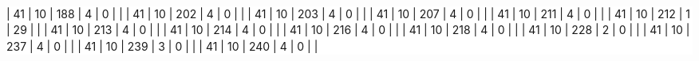 | 41         | 10               | 188     | 4                      | 0     |       |
| 41         | 10               | 202     | 4                      | 0     |       |
| 41         | 10               | 203     | 4                      | 0     |       |
| 41         | 10               | 207     | 4                      | 0     |       |
| 41         | 10               | 211     | 4                      | 0     |       |
| 41         | 10               | 212     | 1                      | 29    |       |
| 41         | 10               | 213     | 4                      | 0     |       |
| 41         | 10               | 214     | 4                      | 0     |       |
| 41         | 10               | 216     | 4                      | 0     |       |
| 41         | 10               | 218     | 4                      | 0     |       |
| 41         | 10               | 228     | 2                      | 0     |       |
| 41         | 10               | 237     | 4                      | 0     |       |
| 41         | 10               | 239     | 3                      | 0     |       |
| 41         | 10               | 240     | 4                      | 0     |       |
